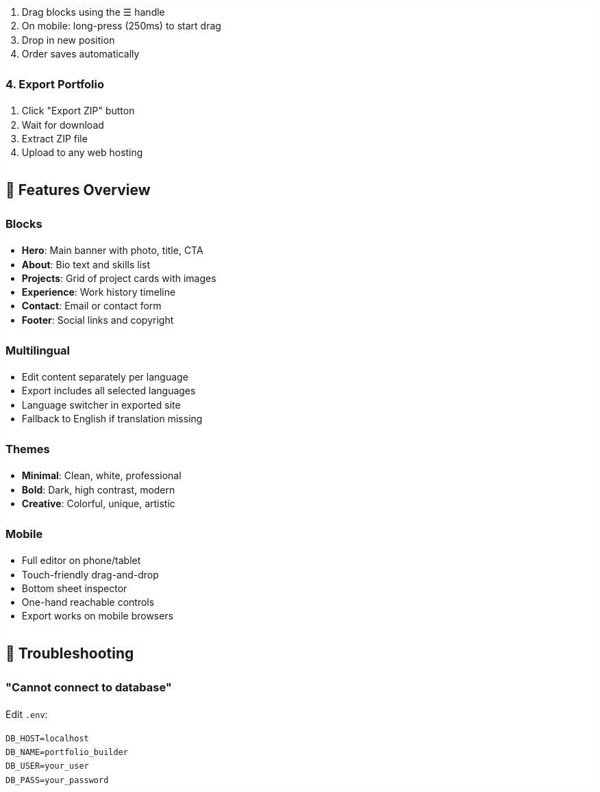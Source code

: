 1. Drag blocks using the ☰ handle
2. On mobile: long-press (250ms) to start drag
3. Drop in new position
4. Order saves automatically

### 4. Export Portfolio

1. Click "Export ZIP" button
2. Wait for download
3. Extract ZIP file
4. Upload to any web hosting

## 🎨 Features Overview

### Blocks

- **Hero**: Main banner with photo, title, CTA
- **About**: Bio text and skills list
- **Projects**: Grid of project cards with images
- **Experience**: Work history timeline
- **Contact**: Email or contact form
- **Footer**: Social links and copyright

### Multilingual

- Edit content separately per language
- Export includes all selected languages
- Language switcher in exported site
- Fallback to English if translation missing

### Themes

- **Minimal**: Clean, white, professional
- **Bold**: Dark, high contrast, modern
- **Creative**: Colorful, unique, artistic

### Mobile

- Full editor on phone/tablet
- Touch-friendly drag-and-drop
- Bottom sheet inspector
- One-hand reachable controls
- Export works on mobile browsers

## 🐛 Troubleshooting

### "Cannot connect to database"

Edit `.env`:
```env
DB_HOST=localhost
DB_NAME=portfolio_builder
DB_USER=your_user
DB_PASS=your_password
```
